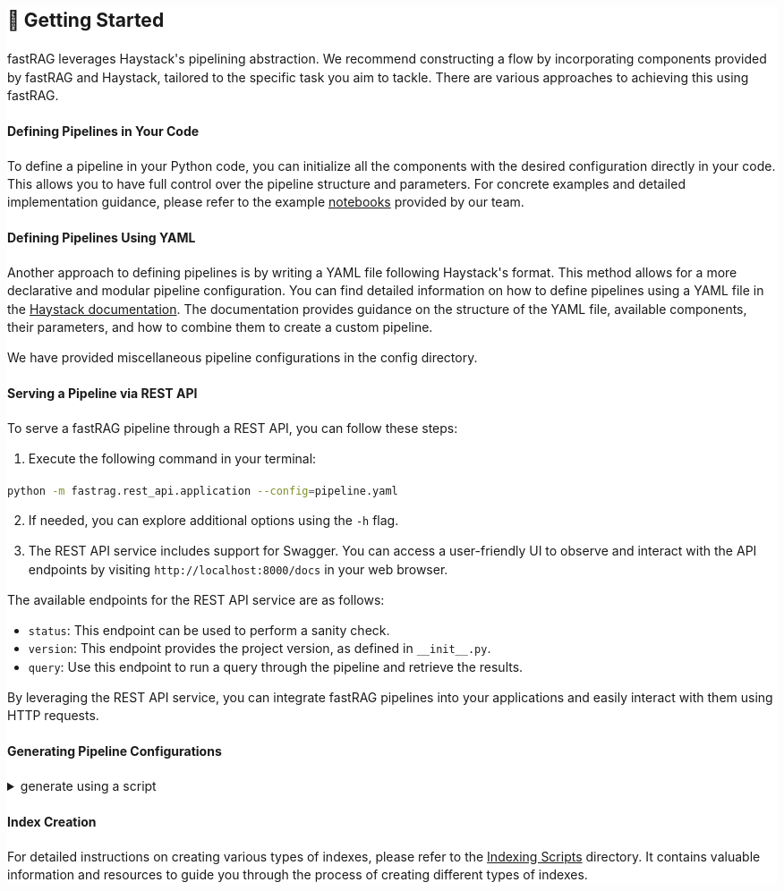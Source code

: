 
## :rocket: Getting Started

fastRAG leverages Haystack's pipelining abstraction. We recommend constructing a flow by incorporating components provided by fastRAG and Haystack, tailored to the specific task you aim to tackle. There are various approaches to achieving this using fastRAG.

#### Defining Pipelines in Your Code

To define a pipeline in your Python code, you can initialize all the components with the desired configuration directly in your code. This allows you to have full control over the pipeline structure and parameters. For concrete examples and detailed implementation guidance, please refer to the example [notebooks](examples/) provided by our team.

#### Defining Pipelines Using YAML

Another approach to defining pipelines is by writing a YAML file following Haystack's format. This method allows for a more declarative and modular pipeline configuration. You can find detailed information on how to define pipelines using a YAML file in the [Haystack documentation](https://docs.haystack.deepset.ai/docs/pipelines#yaml-file-definitions). The documentation provides guidance on the structure of the YAML file, available components, their parameters, and how to combine them to create a custom pipeline.

We have provided miscellaneous pipeline configurations in the config directory.

#### Serving a Pipeline via REST API

To serve a fastRAG pipeline through a REST API, you can follow these steps:

1. Execute the following command in your terminal:

```bash
python -m fastrag.rest_api.application --config=pipeline.yaml
```

2. If needed, you can explore additional options using the `-h` flag.

3. The REST API service includes support for Swagger. You can access a user-friendly UI to observe and interact with the API endpoints by visiting `http://localhost:8000/docs` in your web browser.

The available endpoints for the REST API service are as follows:

- `status`: This endpoint can be used to perform a sanity check.
- `version`: This endpoint provides the project version, as defined in `__init__.py`.
- `query`: Use this endpoint to run a query through the pipeline and retrieve the results.

By leveraging the REST API service, you can integrate fastRAG pipelines into your applications and easily interact with them using HTTP requests.


#### Generating Pipeline Configurations

<details><summary>generate using a script</summary></details>

#### Index Creation

For detailed instructions on creating various types of indexes, please refer to the [Indexing Scripts](scripts/indexing/) directory. It contains valuable information and resources to guide you through the process of creating different types of indexes.
